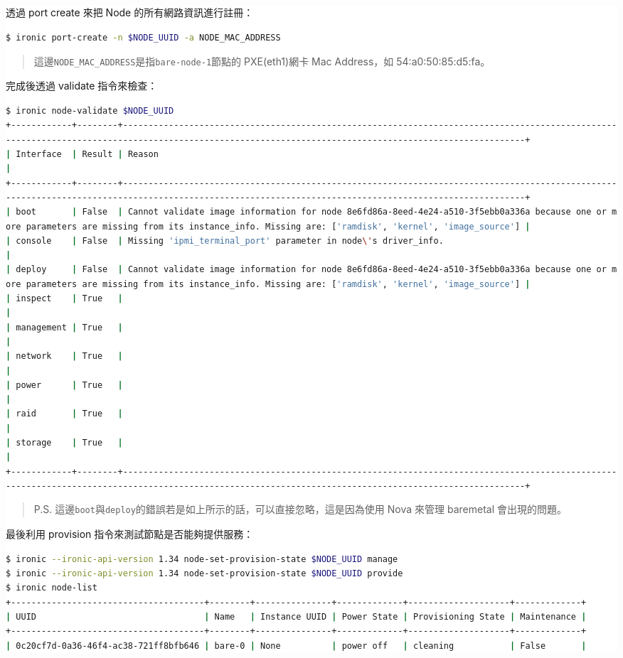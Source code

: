 透過 port create 來把 Node 的所有網路資訊進行註冊：
```sh
$ ironic port-create -n $NODE_UUID -a NODE_MAC_ADDRESS
```
> 這邊`NODE_MAC_ADDRESS`是指`bare-node-1`節點的 PXE(eth1)網卡 Mac Address，如 54:a0:50:85:d5:fa。

完成後透過 validate 指令來檢查：
```sh
$ ironic node-validate $NODE_UUID
+------------+--------+-------------------------------------------------------------------------------------------------------------------------------------------------------------------------------------------------------+
| Interface  | Result | Reason                                                                                                                                                                                                |
+------------+--------+-------------------------------------------------------------------------------------------------------------------------------------------------------------------------------------------------------+
| boot       | False  | Cannot validate image information for node 8e6fd86a-8eed-4e24-a510-3f5ebb0a336a because one or more parameters are missing from its instance_info. Missing are: ['ramdisk', 'kernel', 'image_source'] |
| console    | False  | Missing 'ipmi_terminal_port' parameter in node\'s driver_info.                                                                                                                                         |
| deploy     | False  | Cannot validate image information for node 8e6fd86a-8eed-4e24-a510-3f5ebb0a336a because one or more parameters are missing from its instance_info. Missing are: ['ramdisk', 'kernel', 'image_source'] |
| inspect    | True   |                                                                                                                                                                                                       |
| management | True   |                                                                                                                                                                                                       |
| network    | True   |                                                                                                                                                                                                       |
| power      | True   |                                                                                                                                                                                                       |
| raid       | True   |                                                                                                                                                                                                       |
| storage    | True   |                                                                                                                                                                                                       |
+------------+--------+-------------------------------------------------------------------------------------------------------------------------------------------------------------------------------------------------------+
```
> P.S. 這邊`boot`與`deploy`的錯誤若是如上所示的話，可以直接忽略，這是因為使用 Nova 來管理 baremetal 會出現的問題。

最後利用 provision 指令來測試節點是否能夠提供服務：
```sh
$ ironic --ironic-api-version 1.34 node-set-provision-state $NODE_UUID manage
$ ironic --ironic-api-version 1.34 node-set-provision-state $NODE_UUID provide
$ ironic node-list
+--------------------------------------+--------+---------------+-------------+--------------------+-------------+
| UUID                                 | Name   | Instance UUID | Power State | Provisioning State | Maintenance |
+--------------------------------------+--------+---------------+-------------+--------------------+-------------+
| 0c20cf7d-0a36-46f4-ac38-721ff8bfb646 | bare-0 | None          | power off   | cleaning           | False       |
```
